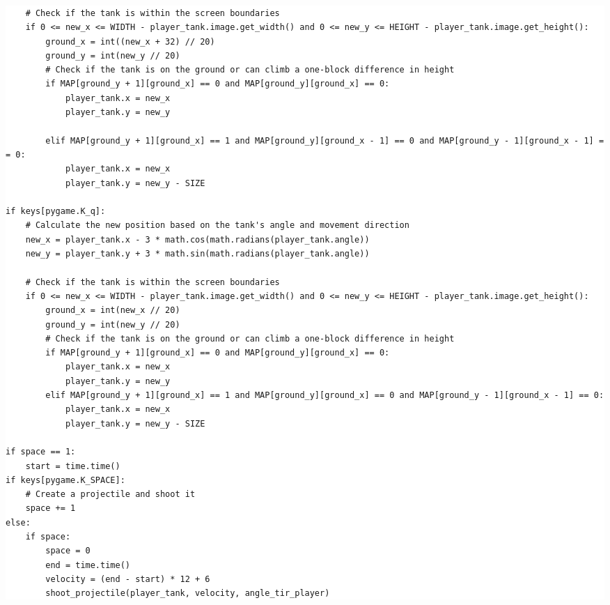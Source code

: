         # Check if the tank is within the screen boundaries
        if 0 <= new_x <= WIDTH - player_tank.image.get_width() and 0 <= new_y <= HEIGHT - player_tank.image.get_height():
            ground_x = int((new_x + 32) // 20)
            ground_y = int(new_y // 20)
            # Check if the tank is on the ground or can climb a one-block difference in height
            if MAP[ground_y + 1][ground_x] == 0 and MAP[ground_y][ground_x] == 0:
                player_tank.x = new_x
                player_tank.y = new_y

            elif MAP[ground_y + 1][ground_x] == 1 and MAP[ground_y][ground_x - 1] == 0 and MAP[ground_y - 1][ground_x - 1] == 0:
                player_tank.x = new_x
                player_tank.y = new_y - SIZE

    if keys[pygame.K_q]:
        # Calculate the new position based on the tank's angle and movement direction
        new_x = player_tank.x - 3 * math.cos(math.radians(player_tank.angle))
        new_y = player_tank.y + 3 * math.sin(math.radians(player_tank.angle))

        # Check if the tank is within the screen boundaries
        if 0 <= new_x <= WIDTH - player_tank.image.get_width() and 0 <= new_y <= HEIGHT - player_tank.image.get_height():
            ground_x = int(new_x // 20)
            ground_y = int(new_y // 20)
            # Check if the tank is on the ground or can climb a one-block difference in height
            if MAP[ground_y + 1][ground_x] == 0 and MAP[ground_y][ground_x] == 0:
                player_tank.x = new_x
                player_tank.y = new_y
            elif MAP[ground_y + 1][ground_x] == 1 and MAP[ground_y][ground_x] == 0 and MAP[ground_y - 1][ground_x - 1] == 0:
                player_tank.x = new_x
                player_tank.y = new_y - SIZE

    if space == 1:
        start = time.time()
    if keys[pygame.K_SPACE]:
        # Create a projectile and shoot it
        space += 1
    else:
        if space:
            space = 0
            end = time.time()
            velocity = (end - start) * 12 + 6
            shoot_projectile(player_tank, velocity, angle_tir_player)

